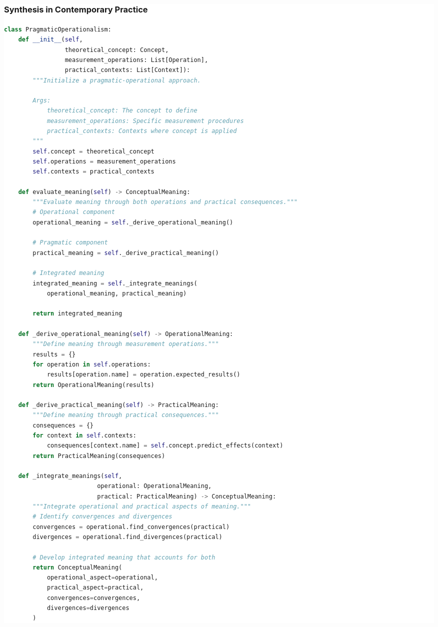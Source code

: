 ### Synthesis in Contemporary Practice

```python
class PragmaticOperationalism:
    def __init__(self,
                 theoretical_concept: Concept,
                 measurement_operations: List[Operation],
                 practical_contexts: List[Context]):
        """Initialize a pragmatic-operational approach.
        
        Args:
            theoretical_concept: The concept to define
            measurement_operations: Specific measurement procedures
            practical_contexts: Contexts where concept is applied
        """
        self.concept = theoretical_concept
        self.operations = measurement_operations
        self.contexts = practical_contexts
        
    def evaluate_meaning(self) -> ConceptualMeaning:
        """Evaluate meaning through both operations and practical consequences."""
        # Operational component
        operational_meaning = self._derive_operational_meaning()
        
        # Pragmatic component
        practical_meaning = self._derive_practical_meaning()
        
        # Integrated meaning
        integrated_meaning = self._integrate_meanings(
            operational_meaning, practical_meaning)
        
        return integrated_meaning
        
    def _derive_operational_meaning(self) -> OperationalMeaning:
        """Define meaning through measurement operations."""
        results = {}
        for operation in self.operations:
            results[operation.name] = operation.expected_results()
        return OperationalMeaning(results)
        
    def _derive_practical_meaning(self) -> PracticalMeaning:
        """Define meaning through practical consequences."""
        consequences = {}
        for context in self.contexts:
            consequences[context.name] = self.concept.predict_effects(context)
        return PracticalMeaning(consequences)
        
    def _integrate_meanings(self,
                          operational: OperationalMeaning,
                          practical: PracticalMeaning) -> ConceptualMeaning:
        """Integrate operational and practical aspects of meaning."""
        # Identify convergences and divergences
        convergences = operational.find_convergences(practical)
        divergences = operational.find_divergences(practical)
        
        # Develop integrated meaning that accounts for both
        return ConceptualMeaning(
            operational_aspect=operational,
            practical_aspect=practical,
            convergences=convergences,
            divergences=divergences
        )
```
